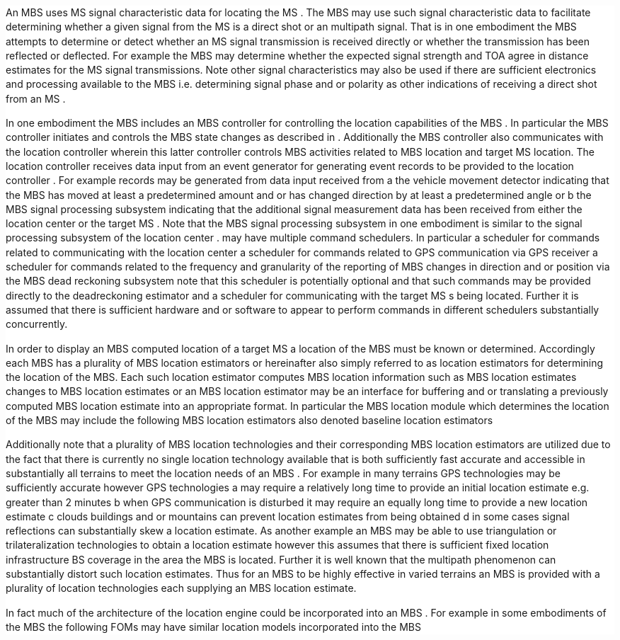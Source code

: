 An MBS uses MS signal characteristic data for locating the MS . The MBS may use such signal characteristic data to facilitate determining whether a given signal from the MS is a direct shot or an multipath signal. That is in one embodiment the MBS attempts to determine or detect whether an MS signal transmission is received directly or whether the transmission has been reflected or deflected. For example the MBS may determine whether the expected signal strength and TOA agree in distance estimates for the MS signal transmissions. Note other signal characteristics may also be used if there are sufficient electronics and processing available to the MBS i.e. determining signal phase and or polarity as other indications of receiving a direct shot from an MS .

In one embodiment the MBS includes an MBS controller for controlling the location capabilities of the MBS . In particular the MBS controller initiates and controls the MBS state changes as described in . Additionally the MBS controller also communicates with the location controller wherein this latter controller controls MBS activities related to MBS location and target MS location. The location controller receives data input from an event generator for generating event records to be provided to the location controller . For example records may be generated from data input received from a the vehicle movement detector indicating that the MBS has moved at least a predetermined amount and or has changed direction by at least a predetermined angle or b the MBS signal processing subsystem indicating that the additional signal measurement data has been received from either the location center or the target MS . Note that the MBS signal processing subsystem in one embodiment is similar to the signal processing subsystem of the location center . may have multiple command schedulers. In particular a scheduler for commands related to communicating with the location center a scheduler for commands related to GPS communication via GPS receiver a scheduler for commands related to the frequency and granularity of the reporting of MBS changes in direction and or position via the MBS dead reckoning subsystem note that this scheduler is potentially optional and that such commands may be provided directly to the deadreckoning estimator and a scheduler for communicating with the target MS s being located. Further it is assumed that there is sufficient hardware and or software to appear to perform commands in different schedulers substantially concurrently.

In order to display an MBS computed location of a target MS a location of the MBS must be known or determined. Accordingly each MBS has a plurality of MBS location estimators or hereinafter also simply referred to as location estimators for determining the location of the MBS. Each such location estimator computes MBS location information such as MBS location estimates changes to MBS location estimates or an MBS location estimator may be an interface for buffering and or translating a previously computed MBS location estimate into an appropriate format. In particular the MBS location module which determines the location of the MBS may include the following MBS location estimators also denoted baseline location estimators 

Additionally note that a plurality of MBS location technologies and their corresponding MBS location estimators are utilized due to the fact that there is currently no single location technology available that is both sufficiently fast accurate and accessible in substantially all terrains to meet the location needs of an MBS . For example in many terrains GPS technologies may be sufficiently accurate however GPS technologies a may require a relatively long time to provide an initial location estimate e.g. greater than 2 minutes b when GPS communication is disturbed it may require an equally long time to provide a new location estimate c clouds buildings and or mountains can prevent location estimates from being obtained d in some cases signal reflections can substantially skew a location estimate. As another example an MBS may be able to use triangulation or trilateralization technologies to obtain a location estimate however this assumes that there is sufficient fixed location infrastructure BS coverage in the area the MBS is located. Further it is well known that the multipath phenomenon can substantially distort such location estimates. Thus for an MBS to be highly effective in varied terrains an MBS is provided with a plurality of location technologies each supplying an MBS location estimate.

In fact much of the architecture of the location engine could be incorporated into an MBS . For example in some embodiments of the MBS the following FOMs may have similar location models incorporated into the MBS 
